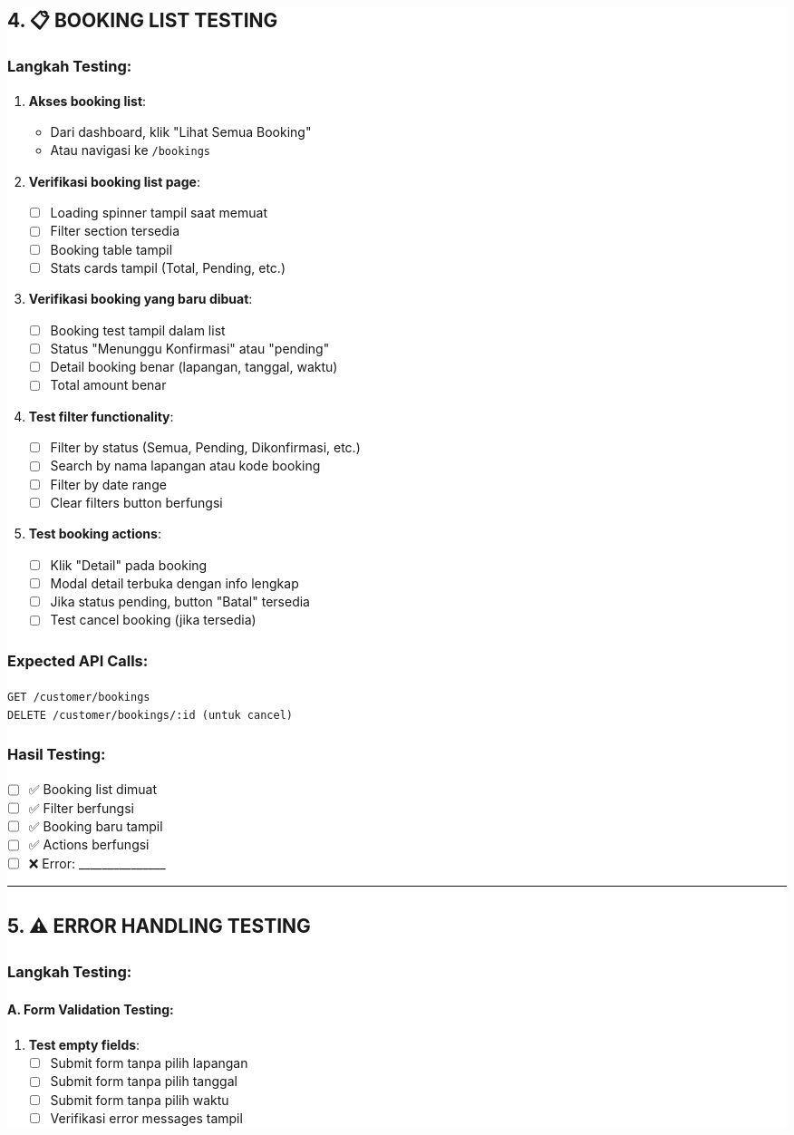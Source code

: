 ## **4. 📋 BOOKING LIST TESTING**

### **Langkah Testing:**
1. **Akses booking list**:
   - Dari dashboard, klik "Lihat Semua Booking"
   - Atau navigasi ke `/bookings`

2. **Verifikasi booking list page**:
   - [ ] Loading spinner tampil saat memuat
   - [ ] Filter section tersedia
   - [ ] Booking table tampil
   - [ ] Stats cards tampil (Total, Pending, etc.)

3. **Verifikasi booking yang baru dibuat**:
   - [ ] Booking test tampil dalam list
   - [ ] Status "Menunggu Konfirmasi" atau "pending"
   - [ ] Detail booking benar (lapangan, tanggal, waktu)
   - [ ] Total amount benar

4. **Test filter functionality**:
   - [ ] Filter by status (Semua, Pending, Dikonfirmasi, etc.)
   - [ ] Search by nama lapangan atau kode booking
   - [ ] Filter by date range
   - [ ] Clear filters button berfungsi

5. **Test booking actions**:
   - [ ] Klik "Detail" pada booking
   - [ ] Modal detail terbuka dengan info lengkap
   - [ ] Jika status pending, button "Batal" tersedia
   - [ ] Test cancel booking (jika tersedia)

### **Expected API Calls:**
```
GET /customer/bookings
DELETE /customer/bookings/:id (untuk cancel)
```

### **Hasil Testing:**
- [ ] ✅ Booking list dimuat
- [ ] ✅ Filter berfungsi
- [ ] ✅ Booking baru tampil
- [ ] ✅ Actions berfungsi
- [ ] ❌ Error: _______________

---

## **5. ⚠️ ERROR HANDLING TESTING**

### **Langkah Testing:**

#### **A. Form Validation Testing:**
1. **Test empty fields**:
   - [ ] Submit form tanpa pilih lapangan
   - [ ] Submit form tanpa pilih tanggal
   - [ ] Submit form tanpa pilih waktu
   - [ ] Verifikasi error messages tampil
